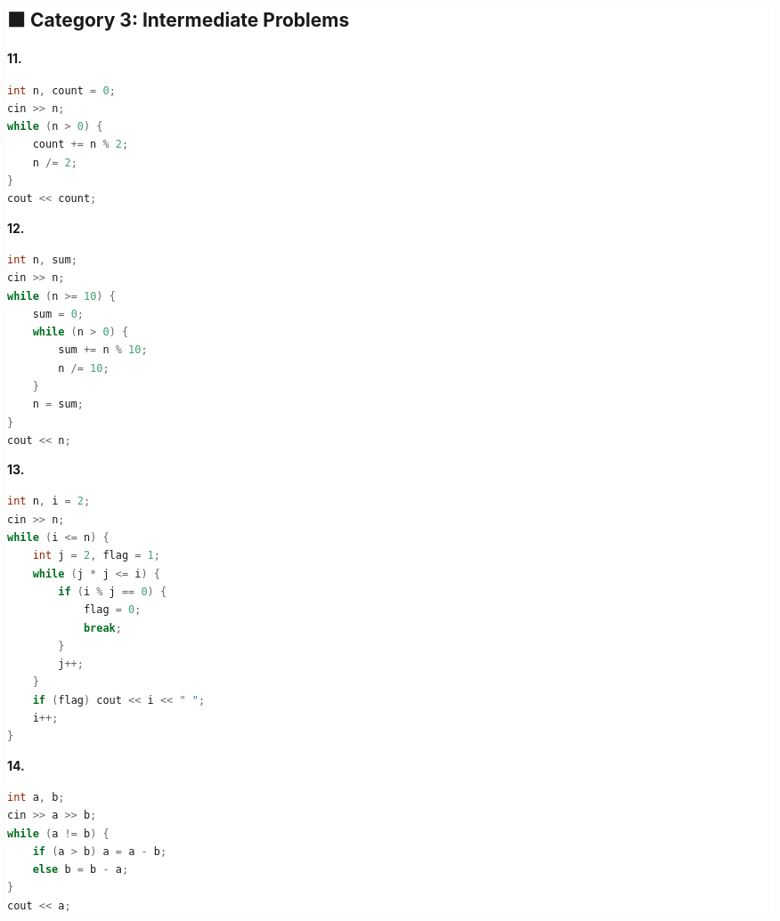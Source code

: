 
## 🟧 Category 3: Intermediate Problems

**11.**
```cpp
int n, count = 0;
cin >> n;
while (n > 0) {
    count += n % 2;
    n /= 2;
}
cout << count;
```

**12.**
```cpp
int n, sum;
cin >> n;
while (n >= 10) {
    sum = 0;
    while (n > 0) {
        sum += n % 10;
        n /= 10;
    }
    n = sum;
}
cout << n;
```

**13.**
```cpp
int n, i = 2;
cin >> n;
while (i <= n) {
    int j = 2, flag = 1;
    while (j * j <= i) {
        if (i % j == 0) {
            flag = 0;
            break;
        }
        j++;
    }
    if (flag) cout << i << " ";
    i++;
}
```

**14.**
```cpp
int a, b;
cin >> a >> b;
while (a != b) {
    if (a > b) a = a - b;
    else b = b - a;
}
cout << a;
```
